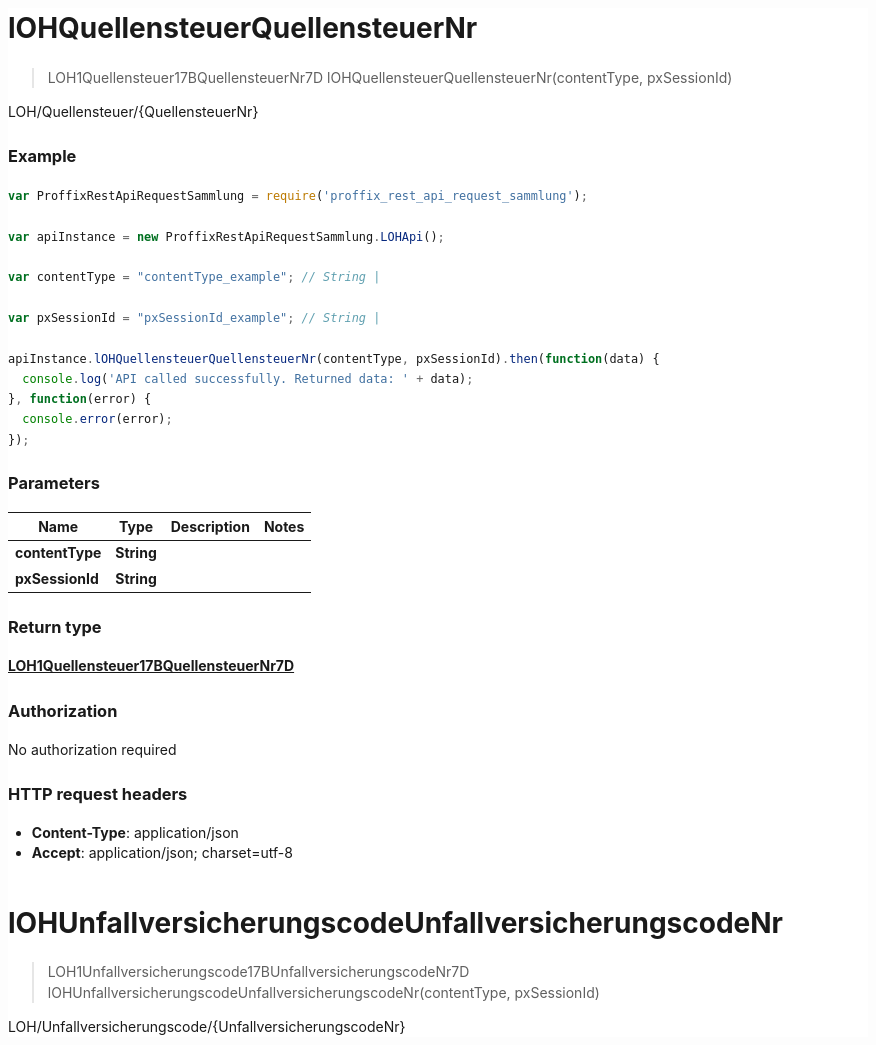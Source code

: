 <a name="lOHQuellensteuerQuellensteuerNr"></a>
# **lOHQuellensteuerQuellensteuerNr**
> LOH1Quellensteuer17BQuellensteuerNr7D lOHQuellensteuerQuellensteuerNr(contentType, pxSessionId)

LOH/Quellensteuer/{QuellensteuerNr}

### Example
```javascript
var ProffixRestApiRequestSammlung = require('proffix_rest_api_request_sammlung');

var apiInstance = new ProffixRestApiRequestSammlung.LOHApi();

var contentType = "contentType_example"; // String | 

var pxSessionId = "pxSessionId_example"; // String | 

apiInstance.lOHQuellensteuerQuellensteuerNr(contentType, pxSessionId).then(function(data) {
  console.log('API called successfully. Returned data: ' + data);
}, function(error) {
  console.error(error);
});

```

### Parameters

Name | Type | Description  | Notes
------------- | ------------- | ------------- | -------------
 **contentType** | **String**|  | 
 **pxSessionId** | **String**|  | 

### Return type

[**LOH1Quellensteuer17BQuellensteuerNr7D**](LOH1Quellensteuer17BQuellensteuerNr7D.md)

### Authorization

No authorization required

### HTTP request headers

 - **Content-Type**: application/json
 - **Accept**: application/json; charset=utf-8

<a name="lOHUnfallversicherungscodeUnfallversicherungscodeNr"></a>
# **lOHUnfallversicherungscodeUnfallversicherungscodeNr**
> LOH1Unfallversicherungscode17BUnfallversicherungscodeNr7D lOHUnfallversicherungscodeUnfallversicherungscodeNr(contentType, pxSessionId)

LOH/Unfallversicherungscode/{UnfallversicherungscodeNr}
